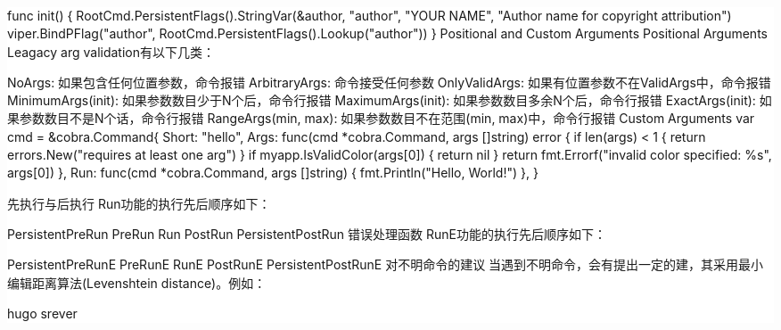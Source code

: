 func init() {
  RootCmd.PersistentFlags().StringVar(&author, "author", "YOUR NAME", "Author name for copyright attribution")
  viper.BindPFlag("author", RootCmd.PersistentFlags().Lookup("author"))
}
Positional and Custom Arguments
Positional Arguments
Leagacy arg validation有以下几类：

NoArgs: 如果包含任何位置参数，命令报错
ArbitraryArgs: 命令接受任何参数
OnlyValidArgs: 如果有位置参数不在ValidArgs中，命令报错
MinimumArgs(init): 如果参数数目少于N个后，命令行报错
MaximumArgs(init): 如果参数数目多余N个后，命令行报错
ExactArgs(init): 如果参数数目不是N个话，命令行报错
RangeArgs(min, max): 如果参数数目不在范围(min, max)中，命令行报错
Custom Arguments
var cmd = &cobra.Command{
  Short: "hello",
  Args: func(cmd *cobra.Command, args []string) error {
    if len(args) < 1 {
      return errors.New("requires at least one arg")
    }
    if myapp.IsValidColor(args[0]) {
      return nil
    }
    return fmt.Errorf("invalid color specified: %s", args[0])
  },
  Run: func(cmd *cobra.Command, args []string) {
    fmt.Println("Hello, World!")
  },
}

先执行与后执行
Run功能的执行先后顺序如下：

PersistentPreRun
PreRun
Run
PostRun
PersistentPostRun
错误处理函数
RunE功能的执行先后顺序如下：

PersistentPreRunE
PreRunE
RunE
PostRunE
PersistentPostRunE
对不明命令的建议
当遇到不明命令，会有提出一定的建，其采用最小编辑距离算法(Levenshtein distance)。例如：

hugo srever
